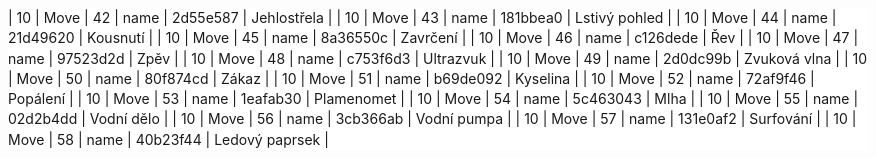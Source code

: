 | 10          | Move                    | 42    | name           | 2d55e587   | Jehlostřela                                                                                                                                                                                                                                                              |
| 10          | Move                    | 43    | name           | 181bbea0   | Lstivý pohled                                                                                                                                                                                                                                                            |
| 10          | Move                    | 44    | name           | 21d49620   | Kousnutí                                                                                                                                                                                                                                                                 |
| 10          | Move                    | 45    | name           | 8a36550c   | Zavrčení                                                                                                                                                                                                                                                                 |
| 10          | Move                    | 46    | name           | c126dede   | Řev                                                                                                                                                                                                                                                                      |
| 10          | Move                    | 47    | name           | 97523d2d   | Zpěv                                                                                                                                                                                                                                                                     |
| 10          | Move                    | 48    | name           | c753f6d3   | Ultrazvuk                                                                                                                                                                                                                                                                |
| 10          | Move                    | 49    | name           | 2d0dc99b   | Zvuková vlna                                                                                                                                                                                                                                                             |
| 10          | Move                    | 50    | name           | 80f874cd   | Zákaz                                                                                                                                                                                                                                                                    |
| 10          | Move                    | 51    | name           | b69de092   | Kyselina                                                                                                                                                                                                                                                                 |
| 10          | Move                    | 52    | name           | 72af9f46   | Popálení                                                                                                                                                                                                                                                                 |
| 10          | Move                    | 53    | name           | 1eafab30   | Plamenomet                                                                                                                                                                                                                                                               |
| 10          | Move                    | 54    | name           | 5c463043   | Mlha                                                                                                                                                                                                                                                                     |
| 10          | Move                    | 55    | name           | 02d2b4dd   | Vodní dělo                                                                                                                                                                                                                                                               |
| 10          | Move                    | 56    | name           | 3cb366ab   | Vodní pumpa                                                                                                                                                                                                                                                              |
| 10          | Move                    | 57    | name           | 131e0af2   | Surfování                                                                                                                                                                                                                                                                |
| 10          | Move                    | 58    | name           | 40b23f44   | Ledový paprsek                                                                                                                                                                                                                                                           |